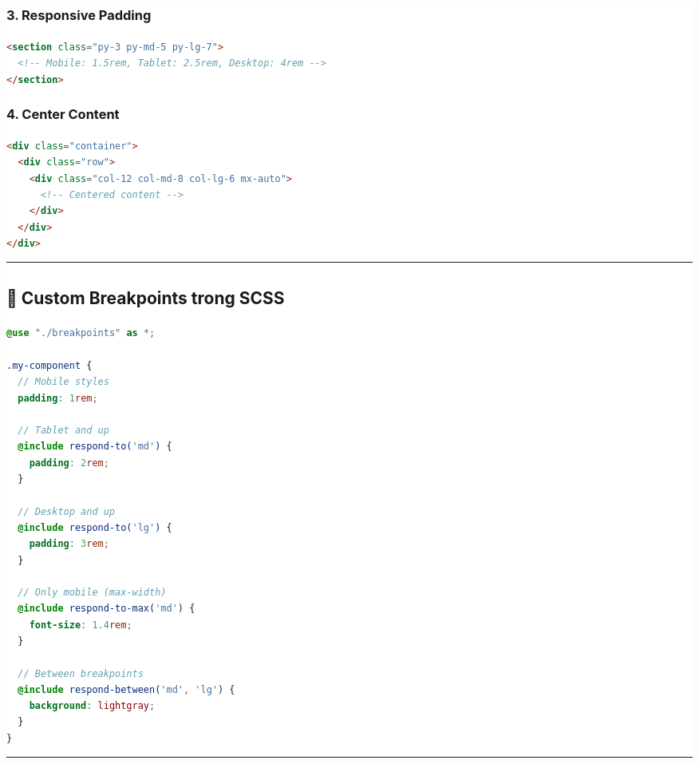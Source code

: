 ### 3. Responsive Padding
```html
<section class="py-3 py-md-5 py-lg-7">
  <!-- Mobile: 1.5rem, Tablet: 2.5rem, Desktop: 4rem -->
</section>
```

### 4. Center Content
```html
<div class="container">
  <div class="row">
    <div class="col-12 col-md-8 col-lg-6 mx-auto">
      <!-- Centered content -->
    </div>
  </div>
</div>
```

---

## 🔧 Custom Breakpoints trong SCSS

```scss
@use "./breakpoints" as *;

.my-component {
  // Mobile styles
  padding: 1rem;
  
  // Tablet and up
  @include respond-to('md') {
    padding: 2rem;
  }
  
  // Desktop and up
  @include respond-to('lg') {
    padding: 3rem;
  }
  
  // Only mobile (max-width)
  @include respond-to-max('md') {
    font-size: 1.4rem;
  }
  
  // Between breakpoints
  @include respond-between('md', 'lg') {
    background: lightgray;
  }
}
```

---
